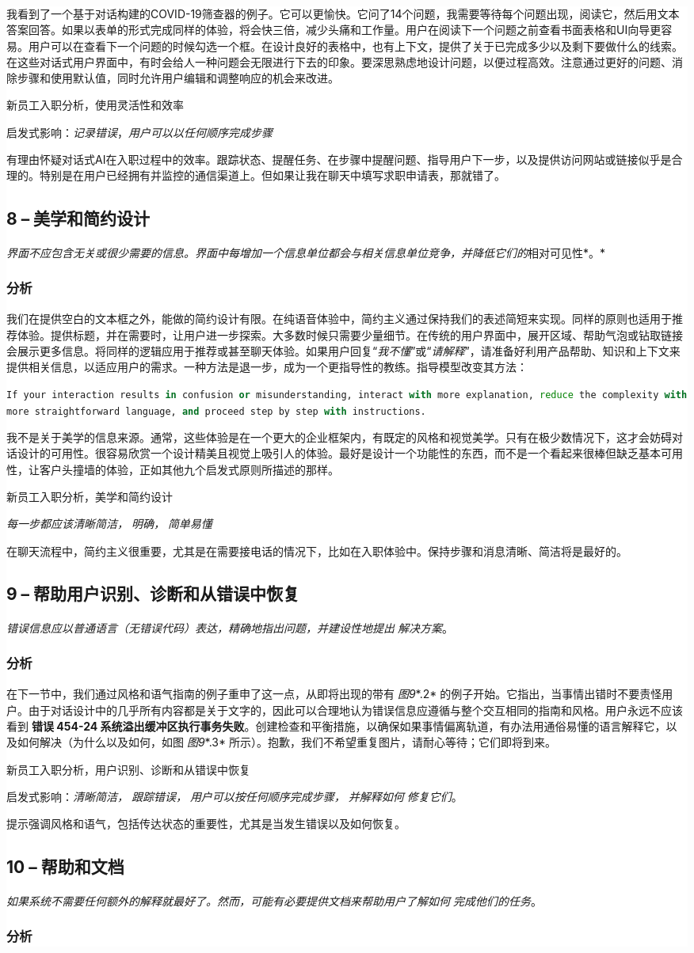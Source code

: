 我看到了一个基于对话构建的COVID-19筛查器的例子。它可以更愉快。它问了14个问题，我需要等待每个问题出现，阅读它，然后用文本答案回答。如果以表单的形式完成同样的体验，将会快三倍，减少头痛和工作量。用户在阅读下一个问题之前查看书面表格和UI向导更容易。用户可以在查看下一个问题的时候勾选一个框。在设计良好的表格中，也有上下文，提供了关于已完成多少以及剩下要做什么的线索。在这些对话式用户界面中，有时会给人一种问题会无限进行下去的印象。要深思熟虑地设计问题，以便过程高效。注意通过更好的问题、消除步骤和使用默认值，同时允许用户编辑和调整响应的机会来改进。

新员工入职分析，使用灵活性和效率

启发式影响：*记录错误*，*用户可以以任何顺序完成步骤*

有理由怀疑对话式AI在入职过程中的效率。跟踪状态、提醒任务、在步骤中提醒问题、指导用户下一步，以及提供访问网站或链接似乎是合理的。特别是在用户已经拥有并监控的通信渠道上。但如果让我在聊天中填写求职申请表，那就错了。

## 8 – 美学和简约设计

*界面不应包含无关或很少需要的信息。界面中每增加一个信息单位都会与相关信息单位竞争，并降低它们的*相对可见性*。*

### 分析

我们在提供空白的文本框之外，能做的简约设计有限。在纯语音体验中，简约主义通过保持我们的表述简短来实现。同样的原则也适用于推荐体验。提供标题，并在需要时，让用户进一步探索。大多数时候只需要少量细节。在传统的用户界面中，展开区域、帮助气泡或钻取链接会展示更多信息。将同样的逻辑应用于推荐或甚至聊天体验。如果用户回复“*我不懂*”或“*请解释*”，请准备好利用产品帮助、知识和上下文来提供相关信息，以适应用户的需求。一种方法是退一步，成为一个更指导性的教练。指导模型改变其方法：

```py
If your interaction results in confusion or misunderstanding, interact with more explanation, reduce the complexity with more straightforward language, and proceed step by step with instructions.
```

我不是关于美学的信息来源。通常，这些体验是在一个更大的企业框架内，有既定的风格和视觉美学。只有在极少数情况下，这才会妨碍对话设计的可用性。很容易欣赏一个设计精美且视觉上吸引人的体验。最好是设计一个功能性的东西，而不是一个看起来很棒但缺乏基本可用性，让客户头撞墙的体验，正如其他九个启发式原则所描述的那样。

新员工入职分析，美学和简约设计

*每一步都应该清晰简洁，* *明确，* *简单易懂*

在聊天流程中，简约主义很重要，尤其是在需要接电话的情况下，比如在入职体验中。保持步骤和消息清晰、简洁将是最好的。

## 9 – 帮助用户识别、诊断和从错误中恢复

*错误信息应以普通语言（无错误代码）表达，精确地指出问题，并建设性地提出* *解决方案*。

### 分析

在下一节中，我们通过风格和语气指南的例子重申了这一点，从即将出现的带有 *图9**.2* 的例子开始。它指出，当事情出错时不要责怪用户。由于对话设计中的几乎所有内容都是关于文字的，因此可以合理地认为错误信息应遵循与整个交互相同的指南和风格。用户永远不应该看到 **错误 454-24 系统溢出缓冲区执行事务失败**。创建检查和平衡措施，以确保如果事情偏离轨道，有办法用通俗易懂的语言解释它，以及如何解决（为什么以及如何，如图 *图9**.3* 所示）。抱歉，我们不希望重复图片，请耐心等待；它们即将到来。

新员工入职分析，用户识别、诊断和从错误中恢复

启发式影响：*清晰简洁，* *跟踪错误，* *用户可以按任何顺序完成步骤，* *并解释如何* *修复它们*。

提示强调风格和语气，包括传达状态的重要性，尤其是当发生错误以及如何恢复。

## 10 – 帮助和文档

*如果系统不需要任何额外的解释就最好了。然而，可能有必要提供文档来帮助用户了解如何* *完成他们的任务*。

### 分析
